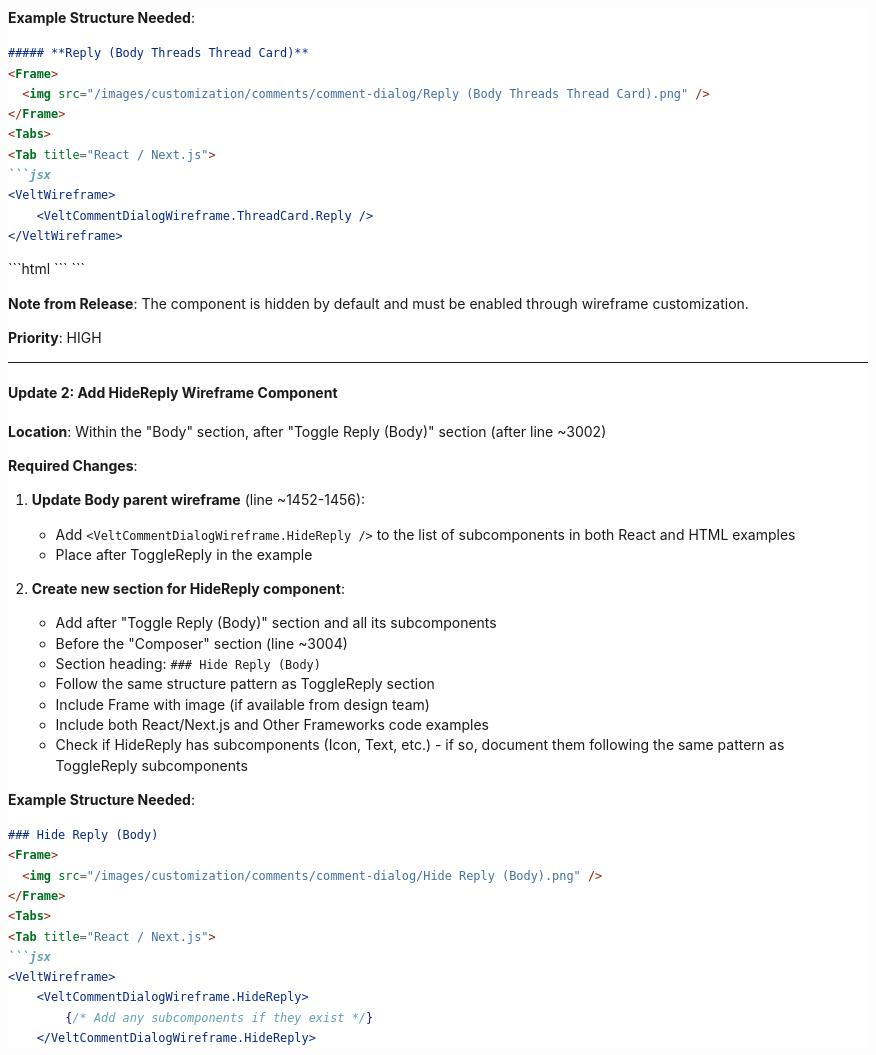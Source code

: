 **Example Structure Needed**:
```markdown
##### **Reply (Body Threads Thread Card)**
<Frame>
  <img src="/images/customization/comments/comment-dialog/Reply (Body Threads Thread Card).png" />
</Frame>
<Tabs>
<Tab title="React / Next.js">
```jsx
<VeltWireframe>
    <VeltCommentDialogWireframe.ThreadCard.Reply />
</VeltWireframe>
```
</Tab>
<Tab title="Other Frameworks">
```html
<velt-wireframe style="display:none;">
    <velt-comment-dialog-thread-card-reply-wireframe></velt-comment-dialog-thread-card-reply-wireframe>
</velt-wireframe>
```
</Tab>
</Tabs>
```

**Note from Release**: The component is hidden by default and must be enabled through wireframe customization.

**Priority**: HIGH

---

#### Update 2: Add HideReply Wireframe Component

**Location**: Within the "Body" section, after "Toggle Reply (Body)" section (after line ~3002)

**Required Changes**:
1. **Update Body parent wireframe** (line ~1452-1456):
   - Add `<VeltCommentDialogWireframe.HideReply />` to the list of subcomponents in both React and HTML examples
   - Place after ToggleReply in the example

2. **Create new section for HideReply component**:
   - Add after "Toggle Reply (Body)" section and all its subcomponents
   - Before the "Composer" section (line ~3004)
   - Section heading: `### Hide Reply (Body)`
   - Follow the same structure pattern as ToggleReply section
   - Include Frame with image (if available from design team)
   - Include both React/Next.js and Other Frameworks code examples
   - Check if HideReply has subcomponents (Icon, Text, etc.) - if so, document them following the same pattern as ToggleReply subcomponents

**Example Structure Needed**:
```markdown
### Hide Reply (Body)
<Frame>
  <img src="/images/customization/comments/comment-dialog/Hide Reply (Body).png" />
</Frame>
<Tabs>
<Tab title="React / Next.js">
```jsx
<VeltWireframe>
    <VeltCommentDialogWireframe.HideReply>
        {/* Add any subcomponents if they exist */}
    </VeltCommentDialogWireframe.HideReply>
```